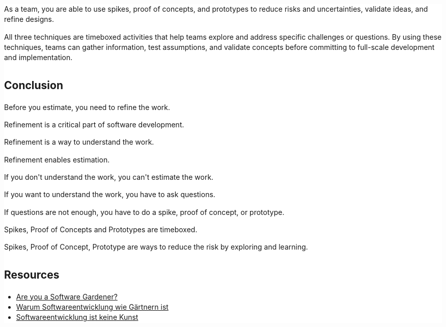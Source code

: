 As a team, you are able to use spikes, proof of concepts, and prototypes to reduce risks and uncertainties, validate ideas, and refine designs.

All three techniques are timeboxed activities that help teams explore and address specific challenges or questions. By using these techniques, teams can gather information, test assumptions, and validate concepts before committing to full-scale development and implementation.

## Conclusion

Before you estimate, you need to refine the work.

Refinement is a critical part of software development.

Refinement is a way to understand the work.

Refinement enables estimation.

If you don't understand the work, you can't estimate the work.

If you want to understand the work, you have to ask questions.

If questions are not enough, you have to do a spike, proof of concept, or prototype.

Spikes, Proof of Concepts and Prototypes are timeboxed.

Spikes, Proof of Concept, Prototype are ways to reduce the risk by exploring and learning.

## Resources

- [Are you a Software Gardener?](https://medium.com/@cmaitchison/are-you-a-software-gardener-f79eba5b7fb7)
- [Warum Softwareentwicklung wie Gärtnern ist](https://www.youtube.com/watch?v=c6k7MXcCw9Y)
- [Softwareentwicklung ist keine Kunst](https://www.youtube.com/watch?v=tQXfbhXExog)
